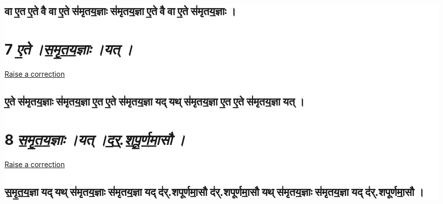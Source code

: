 ## वा ए॒त ए॒ते वै वा ए॒ते स॑मृतय॒ज्ञाः स॑मृतय॒ज्ञा ए॒ते वै वा ए॒ते स॑मृतय॒ज्ञाः । ##


# 7  _ए॒ते ।स॒मृ॒त॒य॒ज्ञाः ।यत् ।_ #  



 [Raise a correction](https://github.com/hvram1/baraha2unicode/issues/new?title=TS+1.6.7.1-7&body=%E0%A4%8F%E0%A5%92%E0%A4%A4%E0%A5%87+%E0%A5%A4%E0%A4%B8%E0%A5%92%E0%A4%AE%E0%A5%83%E0%A5%92%E0%A4%A4%E0%A5%92%E0%A4%AF%E0%A5%92%E0%A4%9C%E0%A5%8D%E0%A4%9E%E0%A4%BE%E0%A4%83+%E0%A5%A4%E0%A4%AF%E0%A4%A4%E0%A5%8D+%E0%A5%A4%0A%0A%0A%E0%A4%8F%E0%A5%92%E0%A4%A4%E0%A5%87+%E0%A4%B8%E0%A5%91%E0%A4%AE%E0%A5%83%E0%A4%A4%E0%A4%AF%E0%A5%92%E0%A4%9C%E0%A5%8D%E0%A4%9E%E0%A4%BE%E0%A4%83+%E0%A4%B8%E0%A5%91%E0%A4%AE%E0%A5%83%E0%A4%A4%E0%A4%AF%E0%A5%92%E0%A4%9C%E0%A5%8D%E0%A4%9E%E0%A4%BE+%E0%A4%8F%E0%A5%92%E0%A4%A4+%E0%A4%8F%E0%A5%92%E0%A4%A4%E0%A5%87+%E0%A4%B8%E0%A5%91%E0%A4%AE%E0%A5%83%E0%A4%A4%E0%A4%AF%E0%A5%92%E0%A4%9C%E0%A5%8D%E0%A4%9E%E0%A4%BE+%E0%A4%AF%E0%A4%A6%E0%A5%8D+%E0%A4%AF%E0%A4%A5%E0%A5%8D+%E0%A4%B8%E0%A5%91%E0%A4%AE%E0%A5%83%E0%A4%A4%E0%A4%AF%E0%A5%92%E0%A4%9C%E0%A5%8D%E0%A4%9E%E0%A4%BE+%E0%A4%8F%E0%A5%92%E0%A4%A4+%E0%A4%8F%E0%A5%92%E0%A4%A4%E0%A5%87+%E0%A4%B8%E0%A5%91%E0%A4%AE%E0%A5%83%E0%A4%A4%E0%A4%AF%E0%A5%92%E0%A4%9C%E0%A5%8D%E0%A4%9E%E0%A4%BE+%E0%A4%AF%E0%A4%A4%E0%A5%8D+%E0%A5%A4&labels=%E0%A4%A4%E0%A5%88%E0%A4%A4%E0%A5%8D%E0%A4%B0%E0%A4%BF%E0%A4%AF+%E0%A4%B8%E0%A4%82%E0%A4%B8%E0%A4%BF%E0%A4%A4%E0%A4%BE+%E0%A4%98%E0%A4%A8+%E0%A4%AA%E0%A4%BE%E0%A4%A0)

## ए॒ते स॑मृतय॒ज्ञाः स॑मृतय॒ज्ञा ए॒त ए॒ते स॑मृतय॒ज्ञा यद् यथ् स॑मृतय॒ज्ञा ए॒त ए॒ते स॑मृतय॒ज्ञा यत् । ##


# 8  _स॒मृ॒त॒य॒ज्ञाः ।यत् ।द॒र्॒.श॒पू॒र्ण॒मा॒सौ ।_ #  



 [Raise a correction](https://github.com/hvram1/baraha2unicode/issues/new?title=TS+1.6.7.1-8&body=%E0%A4%B8%E0%A5%92%E0%A4%AE%E0%A5%83%E0%A5%92%E0%A4%A4%E0%A5%92%E0%A4%AF%E0%A5%92%E0%A4%9C%E0%A5%8D%E0%A4%9E%E0%A4%BE%E0%A4%83+%E0%A5%A4%E0%A4%AF%E0%A4%A4%E0%A5%8D+%E0%A5%A4%E0%A4%A6%E0%A5%92%E0%A4%B0%E0%A5%8D%E0%A5%92.%E0%A4%B6%E0%A5%92%E0%A4%AA%E0%A5%82%E0%A5%92%E0%A4%B0%E0%A5%8D%E0%A4%A3%E0%A5%92%E0%A4%AE%E0%A4%BE%E0%A5%92%E0%A4%B8%E0%A5%8C+%E0%A5%A4%0A%0A%0A%E0%A4%B8%E0%A5%92%E0%A4%AE%E0%A5%83%E0%A5%92%E0%A4%A4%E0%A5%92%E0%A4%AF%E0%A5%92%E0%A4%9C%E0%A5%8D%E0%A4%9E%E0%A4%BE+%E0%A4%AF%E0%A4%A6%E0%A5%8D+%E0%A4%AF%E0%A4%A5%E0%A5%8D+%E0%A4%B8%E0%A5%91%E0%A4%AE%E0%A5%83%E0%A4%A4%E0%A4%AF%E0%A5%92%E0%A4%9C%E0%A5%8D%E0%A4%9E%E0%A4%BE%E0%A4%83+%E0%A4%B8%E0%A5%91%E0%A4%AE%E0%A5%83%E0%A4%A4%E0%A4%AF%E0%A5%92%E0%A4%9C%E0%A5%8D%E0%A4%9E%E0%A4%BE+%E0%A4%AF%E0%A4%A6%E0%A5%8D+%E0%A4%A6%E0%A5%91%E0%A4%B0%E0%A5%8D.%E0%A4%B6%E0%A4%AA%E0%A5%82%E0%A4%B0%E0%A5%8D%E0%A4%A3%E0%A4%AE%E0%A4%BE%E0%A5%92%E0%A4%B8%E0%A5%8C+%E0%A4%A6%E0%A5%91%E0%A4%B0%E0%A5%8D.%E0%A4%B6%E0%A4%AA%E0%A5%82%E0%A4%B0%E0%A5%8D%E0%A4%A3%E0%A4%AE%E0%A4%BE%E0%A5%92%E0%A4%B8%E0%A5%8C+%E0%A4%AF%E0%A4%A5%E0%A5%8D+%E0%A4%B8%E0%A5%91%E0%A4%AE%E0%A5%83%E0%A4%A4%E0%A4%AF%E0%A5%92%E0%A4%9C%E0%A5%8D%E0%A4%9E%E0%A4%BE%E0%A4%83+%E0%A4%B8%E0%A5%91%E0%A4%AE%E0%A5%83%E0%A4%A4%E0%A4%AF%E0%A5%92%E0%A4%9C%E0%A5%8D%E0%A4%9E%E0%A4%BE+%E0%A4%AF%E0%A4%A6%E0%A5%8D+%E0%A4%A6%E0%A5%91%E0%A4%B0%E0%A5%8D.%E0%A4%B6%E0%A4%AA%E0%A5%82%E0%A4%B0%E0%A5%8D%E0%A4%A3%E0%A4%AE%E0%A4%BE%E0%A5%92%E0%A4%B8%E0%A5%8C+%E0%A5%A4&labels=%E0%A4%A4%E0%A5%88%E0%A4%A4%E0%A5%8D%E0%A4%B0%E0%A4%BF%E0%A4%AF+%E0%A4%B8%E0%A4%82%E0%A4%B8%E0%A4%BF%E0%A4%A4%E0%A4%BE+%E0%A4%98%E0%A4%A8+%E0%A4%AA%E0%A4%BE%E0%A4%A0)

## स॒मृ॒त॒य॒ज्ञा यद् यथ् स॑मृतय॒ज्ञाः स॑मृतय॒ज्ञा यद् द॑र्.शपूर्णमा॒सौ द॑र्.शपूर्णमा॒सौ यथ् स॑मृतय॒ज्ञाः स॑मृतय॒ज्ञा यद् द॑र्.शपूर्णमा॒सौ । ##
